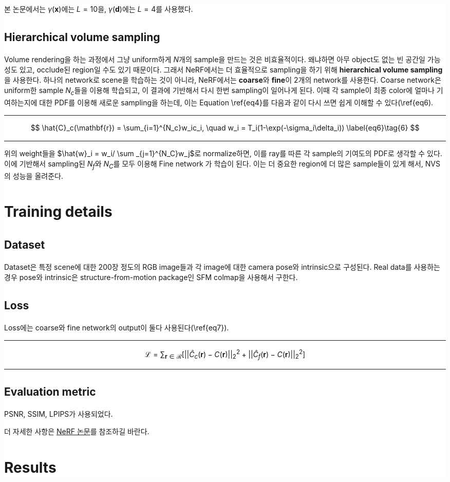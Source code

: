 본 논문에서는 $\gamma(\mathbf{x})$에는 $L=10$을, $\gamma(\mathbf{d})$에는 $L=4$를 사용했다. 

## Hierarchical volume sampling

Volume rendering을 하는 과정에서 그냥 uniform하게 $N$개의 sample을 만드는 것은 비효율적이다. 왜냐하면 아무 object도 없는 빈 공간일 가능성도 있고, occlude된 region일 수도 있기 때문이다. 그래서 NeRF에서는 더 효율적으로 sampling을 하기 위해 **hierarchical volume sampling**을 사용한다. 하나의 network로 scene을 학습하는 것이 아니라, NeRF에서는 **coarse**와 **fine**이 2개의 network를 사용한다. Coarse network은 uniform한 sample $N_c$들을 이용해 학습되고, 이 결과에 기반해서 다시 한번 sampling이 일어나게 된다. 이때 각 sample이 최종 color에 얼마나 기여하는지에 대한 PDF를 이용해 새로운 sampling을 하는데, 이는 Equation \ref{eq4}를 다음과 같이 다시 쓰면 쉽게 이해할 수 있다(\ref{eq6). 

---

$$
\hat{C}_c(\mathbf{r}) = \sum_{i=1}^{N_c}w_ic_i, \quad w_i = T_i(1-\exp(-\sigma_i\delta_i)) \label{eq6}\tag{6}
$$

---

위의 weight들을 $\hat{w}_i = w_i/ \sum _{j=1}^{N_C}w_j$로 normalize하면, 이를 ray를 따른 각 sample의 기여도의 PDF로 생각할 수 있다. 이에 기반해서 sampling된 $N_f$와 $N_C$를 모두 이용해 Fine network 가 학습이 된다. 이는 더 중요한 region에 더 많은 sample들이 있게 해서, NVS의 성능을 올려준다. 

# Training details

## Dataset

Dataset은 특정 scene에 대한 200장 정도의 RGB image들과 각 image에 대한 camera pose와 intrinsic으로 구성된다. Real data를 사용하는 경우 pose와 intrinsic은 structure-from-motion package인 SFM colmap을 사용해서 구한다. 

## Loss

Loss에는 coarse와 fine network의 output이 둘다 사용된다(\ref{eq7}).

---

$$
\mathcal{L} = \sum_{\mathbf{r} \in \mathcal{R}}\left[ \left| \left| \hat{C}_c(\mathbf{r}) - C(\mathbf{r}) \right| \right|^2_2 + \left| \left| \hat{C}_f(\mathbf{r}) - C(\mathbf{r}) \right| \right|^2_2 \right] \label{eq7}\tag{7}
$$

---

## Evaluation metric

PSNR, SSIM, LPIPS가 사용되었다. 

더 자세한 사항은 [NeRF 논문](https://arxiv.org/abs/2003.08934)를 참조하길 바란다. 

# Results
